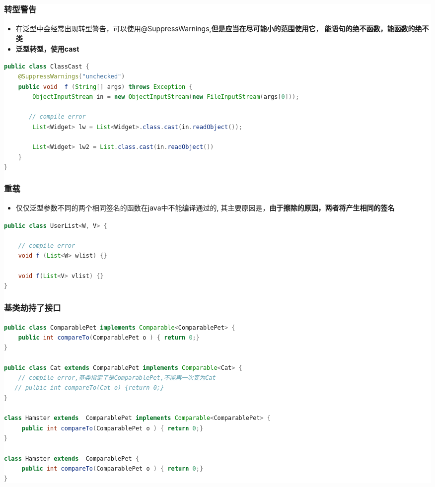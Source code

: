 ### 转型警告

- 在泛型中会经常出现转型警告，可以使用@SuppressWarnings,**但是应当在尽可能小的范围使用它**，
 **能语句的绝不函数，能函数的绝不类**
- **泛型转型，使用cast**

```java
public class ClassCast {
    @SuppressWarnings("unchecked")
    public void  f (String[] args) throws Exception {
        ObjectInputStream in = new ObjectInputStream(new FileInputStream(args[0]));

       // compile error
        List<Widget> lw = List<Widget>.class.cast(in.readObject());

        List<Widget> lw2 = List.class.cast(in.readObject())
    }
}

```

### 重载

- 仅仅泛型参数不同的两个相同签名的函数在java中不能编译通过的,
 其主要原因是，**由于擦除的原因，两者将产生相同的签名**

```java
public class UserList<W, V> {

    // compile error
    void f (List<W> wlist) {}

    void f(List<V> vlist) {}
}

```

### 基类劫持了接口

```java
public class ComparablePet implements Comparable<ComparablePet> {
    public int compareTo(ComparablePet o ) { return 0;}
}

public class Cat extends ComparablePet implements Comparable<Cat> {
    // compile error,基类指定了是ComparablePet,不能再一次变为Cat
   // pulbic int compareTo(Cat o) {return 0;}
}

class Hamster extends  ComparablePet implements Comparable<ComparablePet> {
     public int compareTo(ComparablePet o ) { return 0;}
}

class Hamster extends  ComparablePet {
     public int compareTo(ComparablePet o ) { return 0;}
}
```
